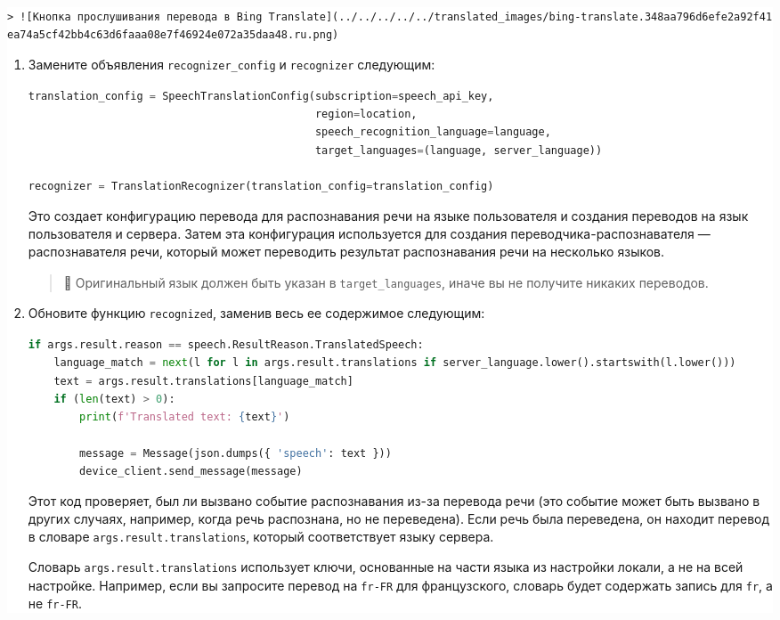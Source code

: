     > ![Кнопка прослушивания перевода в Bing Translate](../../../../../translated_images/bing-translate.348aa796d6efe2a92f41ea74a5cf42bb4c63d6faaa08e7f46924e072a35daa48.ru.png)

1. Замените объявления `recognizer_config` и `recognizer` следующим:

    ```python
    translation_config = SpeechTranslationConfig(subscription=speech_api_key,
                                                 region=location,
                                                 speech_recognition_language=language,
                                                 target_languages=(language, server_language))
    
    recognizer = TranslationRecognizer(translation_config=translation_config)
    ```

    Это создает конфигурацию перевода для распознавания речи на языке пользователя и создания переводов на язык пользователя и сервера. Затем эта конфигурация используется для создания переводчика-распознавателя — распознавателя речи, который может переводить результат распознавания речи на несколько языков.

    > 💁 Оригинальный язык должен быть указан в `target_languages`, иначе вы не получите никаких переводов.

1. Обновите функцию `recognized`, заменив весь ее содержимое следующим:

    ```python
    if args.result.reason == speech.ResultReason.TranslatedSpeech:
        language_match = next(l for l in args.result.translations if server_language.lower().startswith(l.lower()))
        text = args.result.translations[language_match]
        if (len(text) > 0):
            print(f'Translated text: {text}')
    
            message = Message(json.dumps({ 'speech': text }))
            device_client.send_message(message)
    ```

    Этот код проверяет, был ли вызвано событие распознавания из-за перевода речи (это событие может быть вызвано в других случаях, например, когда речь распознана, но не переведена). Если речь была переведена, он находит перевод в словаре `args.result.translations`, который соответствует языку сервера.

    Словарь `args.result.translations` использует ключи, основанные на части языка из настройки локали, а не на всей настройке. Например, если вы запросите перевод на `fr-FR` для французского, словарь будет содержать запись для `fr`, а не `fr-FR`.
